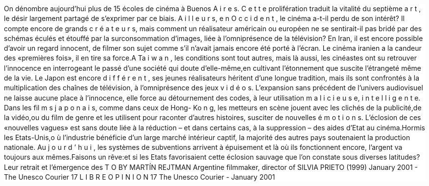 On dénombre aujourd’hui plus de 15
écoles de cinéma à Buenos A i r e s. C e t t e
prolifération traduit la vitalité du septième
a r t , le désir largement partagé de
s’exprimer par ce biais. A i l l e u r s, e n
O c c i d e n t , le cinéma a-t-il perdu de son
intérêt? Il compte encore de grands
c r é a t e u r s, mais comment un réalisateur
américain ou européen ne se sentirait-il
pas bridé par des schémas éculés et
étouffé par la surconsommation d’images,
liée à l’omniprésence de la télévision?
En Iran, il est encore possible d’avoir
un regard innocent, de filmer son sujet
comme s’il n’avait jamais encore été porté
à l’écran. Le cinéma iranien a la candeur
des «premières fois», il en tire sa force.A
Ta i w a n , les conditions sont tout autres,
mais là aussi, les cinéastes ont su retrouver
l’innocence en interrogeant le passé d’une
société qui doute d’elle-même,en cultivant
l’étonnement que suscite l’étrangeté
même de la vie. Le Japon est encore
d i f f é r e n t , ses jeunes réalisateurs héritent
d’une longue tradition, mais ils sont
confrontés à la multiplication des chaînes
de télévision, à l’omniprésence des jeux
v i d é o s. L’expansion sans précédent de
l’univers audiovisuel ne laisse aucune
place à l’innocence, elle force au
détournement des codes, à leur utilisation
m a l i c i e u s e, i n t e l l i g e n t e. Dans les fil m s
j a p o n a i s, comme dans ceux de Hong-
Ko n g, les metteurs en scène jouent avec
les clichés de la publicité,de la vidéo,ou du
film de genre et les utilisent pour raconter
d’autres histoires, susciter de nouvelles
é m o t i o n s.
L’éclosion de ces «nouvelles vagues»
est sans doute liée à la réduction – et dans
certains cas, à la suppression – des aides
d’Etat au cinéma.Hormis les Etats-Unis,o ù
l’industrie bénéficie d’un large marché
intérieur captif, la majorité des autres pays
soutenaient la production nationale.
Au j o u r d ’ h u i , les systèmes de subventions
arrivent à épuisement et là où ils
fonctionnent encore, l’argent va toujours
aux mêmes.Faisons un rêve:et si les Etats
favorisaient cette éclosion sauvage que
l’on constate sous diverses latitudes?
Leur retrait et l’émergence des
T 
O
BY MARTÍN REJTMAN
Argentine filmmaker, director of SILVIA PRIETO (1999)
January 2001 - The Unesco Courier 17
L I B R E O P I N I O N
17 The Unesco Courier - January 2001
